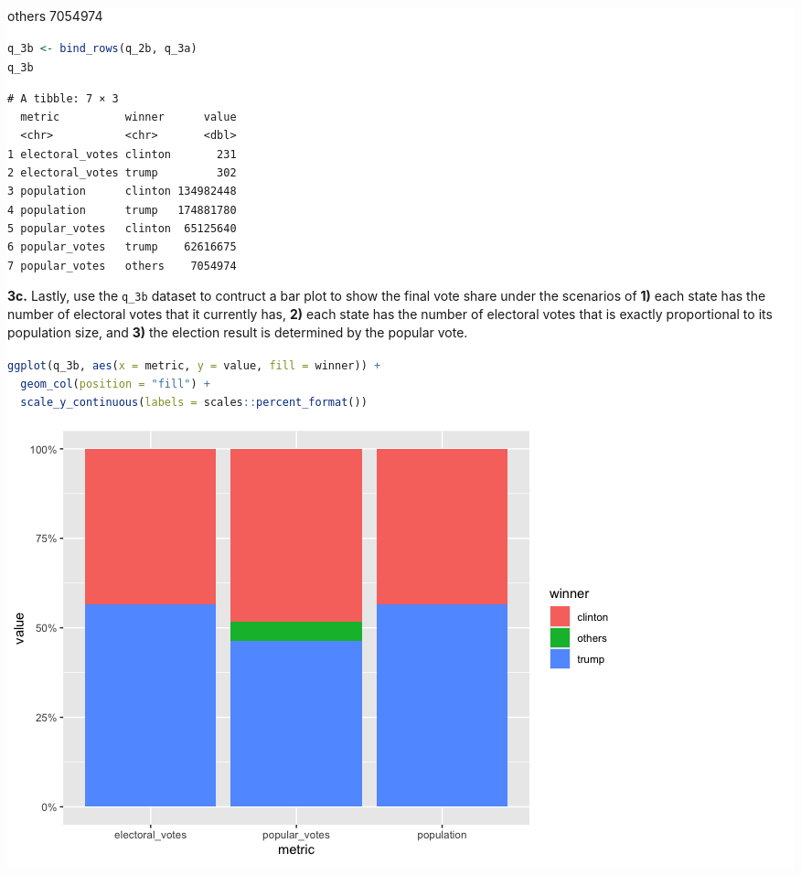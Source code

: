 <td style="text-align: left;">others</td>
<td style="text-align: right;">7054974</td>
</tr>
</tbody>
</table>

``` r
q_3b <- bind_rows(q_2b, q_3a)
q_3b
```

    # A tibble: 7 × 3
      metric          winner      value
      <chr>           <chr>       <dbl>
    1 electoral_votes clinton       231
    2 electoral_votes trump         302
    3 population      clinton 134982448
    4 population      trump   174881780
    5 popular_votes   clinton  65125640
    6 popular_votes   trump    62616675
    7 popular_votes   others    7054974

**3c.** Lastly, use the `q_3b` dataset to contruct a bar plot to show
the final vote share under the scenarios of **1)** each state has the
number of electoral votes that it currently has, **2)** each state has
the number of electoral votes that is exactly proportional to its
population size, and **3)** the election result is determined by the
popular vote.

``` r
ggplot(q_3b, aes(x = metric, y = value, fill = winner)) +
  geom_col(position = "fill") +
  scale_y_continuous(labels = scales::percent_format())
```

![](Assignment_7.markdown_strict_files/figure-markdown_strict/unnamed-chunk-11-1.png)
